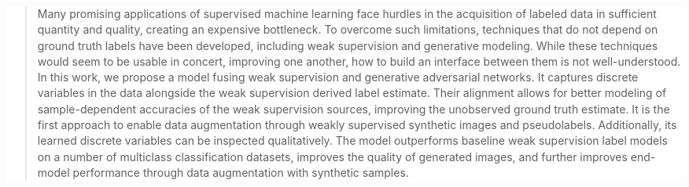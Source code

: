 >  Many promising applications of supervised machine learning face hurdles in the acquisition of labeled data in sufficient quantity and quality, creating an expensive bottleneck. To overcome such limitations, techniques that do not depend on ground truth labels have been developed, including weak supervision and generative modeling. While these techniques would seem to be usable in concert, improving one another, how to build an interface between them is not well-understood. In this work, we propose a model fusing weak supervision and generative adversarial networks. It captures discrete variables in the data alongside the weak supervision derived label estimate. Their alignment allows for better modeling of sample-dependent accuracies of the weak supervision sources, improving the unobserved ground truth estimate. It is the first approach to enable data augmentation through weakly supervised synthetic images and pseudolabels. Additionally, its learned discrete variables can be inspected qualitatively. The model outperforms baseline weak supervision label models on a number of multiclass classification datasets, improves the quality of generated images, and further improves end-model performance through data augmentation with synthetic samples.      
